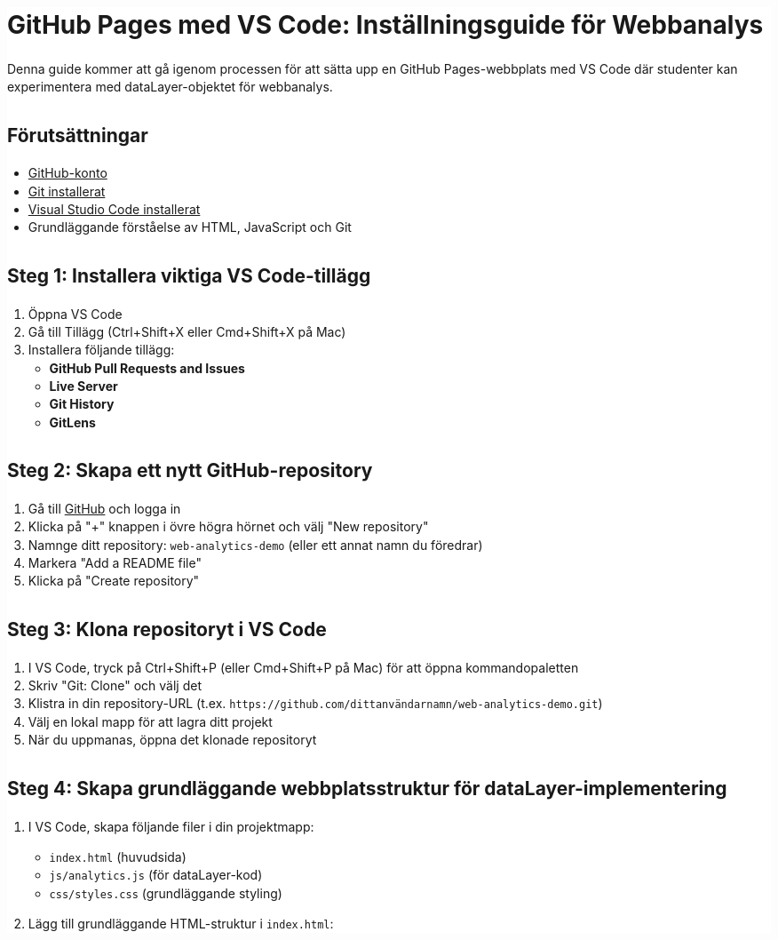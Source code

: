 # GitHub Pages med VS Code: Inställningsguide för Webbanalys

Denna guide kommer att gå igenom processen för att sätta upp en GitHub Pages-webbplats med VS Code där studenter kan experimentera med dataLayer-objektet för webbanalys.

## Förutsättningar

- [GitHub-konto](https://github.com/join)
- [Git installerat](https://git-scm.com/downloads)
- [Visual Studio Code installerat](https://code.visualstudio.com/download)
- Grundläggande förståelse av HTML, JavaScript och Git

## Steg 1: Installera viktiga VS Code-tillägg

1. Öppna VS Code
2. Gå till Tillägg (Ctrl+Shift+X eller Cmd+Shift+X på Mac)
3. Installera följande tillägg:
   - **GitHub Pull Requests and Issues**
   - **Live Server**
   - **Git History**
   - **GitLens**

## Steg 2: Skapa ett nytt GitHub-repository

1. Gå till [GitHub](https://github.com/) och logga in
2. Klicka på "+" knappen i övre högra hörnet och välj "New repository"
3. Namnge ditt repository: `web-analytics-demo` (eller ett annat namn du föredrar)
4. Markera "Add a README file"
5. Klicka på "Create repository"

## Steg 3: Klona repositoryt i VS Code

1. I VS Code, tryck på Ctrl+Shift+P (eller Cmd+Shift+P på Mac) för att öppna kommandopaletten
2. Skriv "Git: Clone" och välj det
3. Klistra in din repository-URL (t.ex. `https://github.com/dittanvändarnamn/web-analytics-demo.git`)
4. Välj en lokal mapp för att lagra ditt projekt
5. När du uppmanas, öppna det klonade repositoryt

## Steg 4: Skapa grundläggande webbplatsstruktur för dataLayer-implementering

1. I VS Code, skapa följande filer i din projektmapp:
   - `index.html` (huvudsida)
   - `js/analytics.js` (för dataLayer-kod)
   - `css/styles.css` (grundläggande styling)

2. Lägg till grundläggande HTML-struktur i `index.html`:
